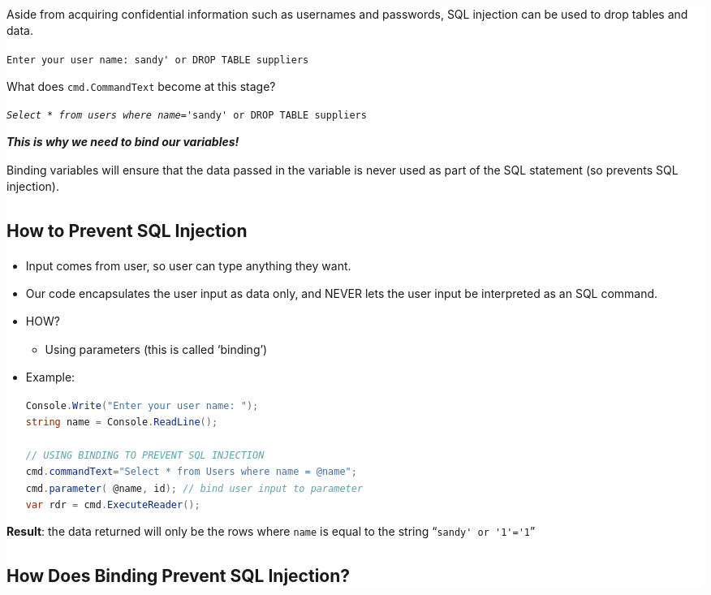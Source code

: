 Aside from acquiring confidential information such as usernames and passwords, SQL injection can be used to drop tables and data.

```text
Enter your user name: sandy' or DROP TABLE suppliers
```

What does ```cmd.CommandText``` become at this stage?

*`Select * from users where name='`*`sandy' or DROP TABLE suppliers`

***This is why we need to bind our variables!***

Binding variables will ensure that the data passed in the variable is never used as part of the SQL statement (so prevents SQL injection).

## How to Prevent SQL Injection

* Input comes from user, so user can type anything they want.

* Our code encapsulates the user input as data only, and NEVER lets the user input be interpreted as an SQL command.

* HOW? 

  * Using parameters (this is called ‘binding’)

* Example:

  ```csharp
  Console.Write("Enter your user name: ");
  string name = Console.ReadLine();
  
  // USING BINDING TO PREVENT SQL INJECTION
  cmd.commandText="Select * from Users where name = @name";
  cmd.parameter( @name, id); // bind user input to parameter
  var rdr = cmd.ExecuteReader();
  
  ```

**Result**: the data returned will only be the rows where  `name` is equal to the string “` sandy' or '1'='1 `”

## How Does Binding Prevent SQL Injection?
